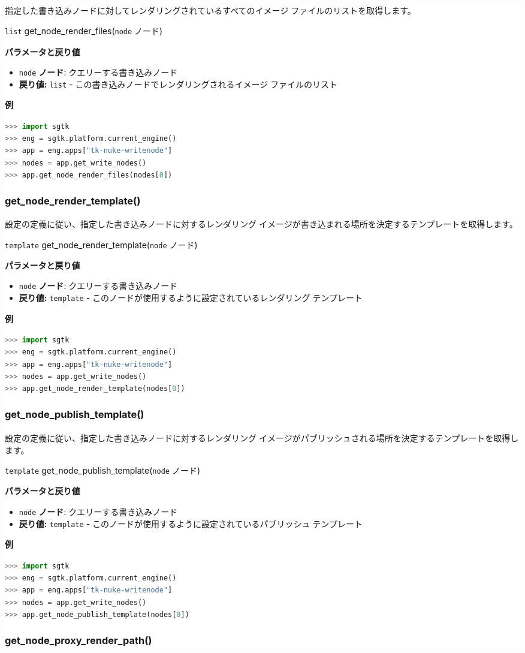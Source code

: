指定した書き込みノードに対してレンダリングされているすべてのイメージ ファイルのリストを取得します。

`list` get_node_render_files(`node` ノード)

**パラメータと戻り値** 

* `node` **ノード**: クエリーする書き込みノード
* **戻り値:** `list` - この書き込みノードでレンダリングされるイメージ ファイルのリスト

**例**
```python
>>> import sgtk
>>> eng = sgtk.platform.current_engine()
>>> app = eng.apps["tk-nuke-writenode"]
>>> nodes = app.get_write_nodes()
>>> app.get_node_render_files(nodes[0])
```

### get_node_render_template()

設定の定義に従い、指定した書き込みノードに対するレンダリング イメージが書き込まれる場所を決定するテンプレートを取得します。

`template` get_node_render_template(`node` ノード)

**パラメータと戻り値** 

* `node` **ノード**: クエリーする書き込みノード
* **戻り値:** `template` - このノードが使用するように設定されているレンダリング テンプレート

**例**
```python
>>> import sgtk
>>> eng = sgtk.platform.current_engine()
>>> app = eng.apps["tk-nuke-writenode"]
>>> nodes = app.get_write_nodes()
>>> app.get_node_render_template(nodes[0]) 
```

### get_node_publish_template()

設定の定義に従い、指定した書き込みノードに対するレンダリング イメージがパブリッシュされる場所を決定するテンプレートを取得します。

`template` get_node_publish_template(`node` ノード)

**パラメータと戻り値** 

* `node` **ノード**: クエリーする書き込みノード
* **戻り値:** `template` - このノードが使用するように設定されているパブリッシュ テンプレート

**例**
```python
>>> import sgtk
>>> eng = sgtk.platform.current_engine()
>>> app = eng.apps["tk-nuke-writenode"]
>>> nodes = app.get_write_nodes()
>>> app.get_node_publish_template(nodes[0]) 
```

### get_node_proxy_render_path()
